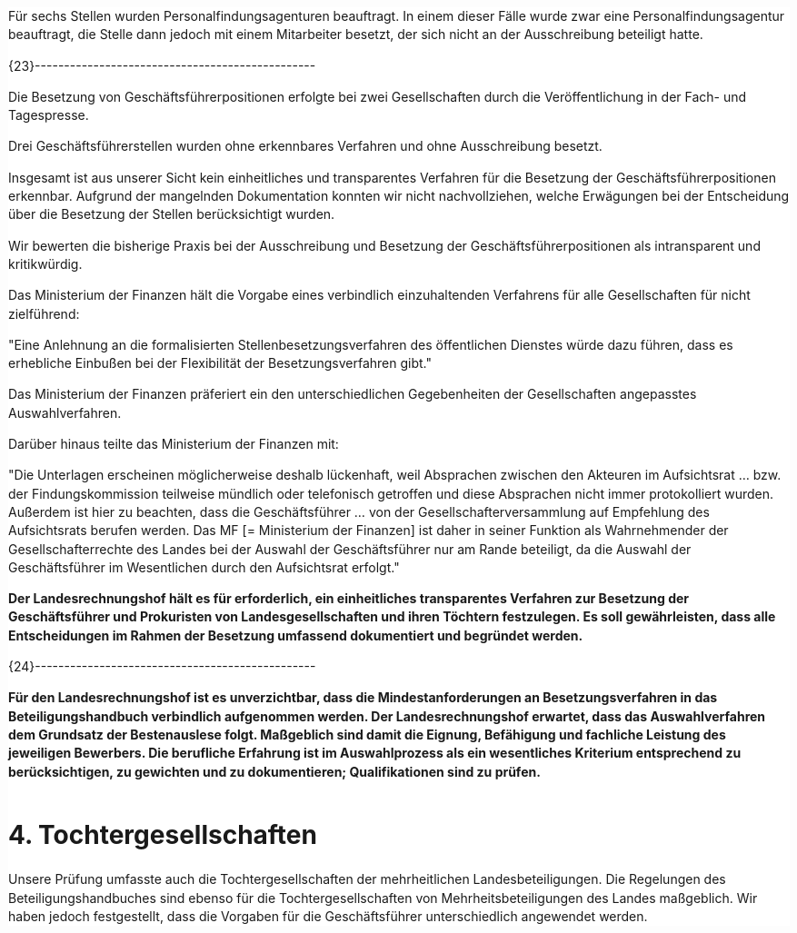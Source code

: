 Für sechs Stellen wurden Personalfindungsagenturen beauftragt. In einem dieser Fälle wurde zwar eine Personalfindungsagentur beauftragt, die Stelle dann jedoch mit einem Mitarbeiter besetzt, der sich nicht an der Ausschreibung beteiligt hatte.

{23}------------------------------------------------

Die Besetzung von Geschäftsführerpositionen erfolgte bei zwei Gesellschaften durch die Veröffentlichung in der Fach- und Tagespresse.

Drei Geschäftsführerstellen wurden ohne erkennbares Verfahren und ohne Ausschreibung besetzt.

Insgesamt ist aus unserer Sicht kein einheitliches und transparentes Verfahren für die Besetzung der Geschäftsführerpositionen erkennbar. Aufgrund der mangelnden Dokumentation konnten wir nicht nachvollziehen, welche Erwägungen bei der Entscheidung über die Besetzung der Stellen berücksichtigt wurden.

Wir bewerten die bisherige Praxis bei der Ausschreibung und Besetzung der Geschäftsführerpositionen als intransparent und kritikwürdig.

Das Ministerium der Finanzen hält die Vorgabe eines verbindlich einzuhaltenden Verfahrens für alle Gesellschaften für nicht zielführend:

"Eine Anlehnung an die formalisierten Stellenbesetzungsverfahren des öffentlichen Dienstes würde dazu führen, dass es erhebliche Einbußen bei der Flexibilität der Besetzungsverfahren gibt."

Das Ministerium der Finanzen präferiert ein den unterschiedlichen Gegebenheiten der Gesellschaften angepasstes Auswahlverfahren.

Darüber hinaus teilte das Ministerium der Finanzen mit:

"Die Unterlagen erscheinen möglicherweise deshalb lückenhaft, weil Absprachen zwischen den Akteuren im Aufsichtsrat … bzw. der Findungskommission teilweise mündlich oder telefonisch getroffen und diese Absprachen nicht immer protokolliert wurden. Außerdem ist hier zu beachten, dass die Geschäftsführer … von der Gesellschafterversammlung auf Empfehlung des Aufsichtsrats berufen werden. Das MF [= Ministerium der Finanzen] ist daher in seiner Funktion als Wahrnehmender der Gesellschafterrechte des Landes bei der Auswahl der Geschäftsführer nur am Rande beteiligt, da die Auswahl der Geschäftsführer im Wesentlichen durch den Aufsichtsrat erfolgt."

**Der Landesrechnungshof hält es für erforderlich, ein einheitliches transparentes Verfahren zur Besetzung der Geschäftsführer und Prokuristen von Landesgesellschaften und ihren Töchtern festzulegen. Es soll gewährleisten, dass alle Entscheidungen im Rahmen der Besetzung umfassend dokumentiert und begründet werden.** 

{24}------------------------------------------------

**Für den Landesrechnungshof ist es unverzichtbar, dass die Mindestanforderungen an Besetzungsverfahren in das Beteiligungshandbuch verbindlich aufgenommen werden. Der Landesrechnungshof erwartet, dass das Auswahlverfahren dem Grundsatz der Bestenauslese folgt. Maßgeblich sind damit die Eignung, Befähigung und fachliche Leistung des jeweiligen Bewerbers. Die berufliche Erfahrung ist im Auswahlprozess als ein wesentliches Kriterium entsprechend zu berücksichtigen, zu gewichten und zu dokumentieren; Qualifikationen sind zu prüfen.** 

# **4. Tochtergesellschaften**

Unsere Prüfung umfasste auch die Tochtergesellschaften der mehrheitlichen Landesbeteiligungen. Die Regelungen des Beteiligungshandbuches sind ebenso für die Tochtergesellschaften von Mehrheitsbeteiligungen des Landes maßgeblich. Wir haben jedoch festgestellt, dass die Vorgaben für die Geschäftsführer unterschiedlich angewendet werden.
